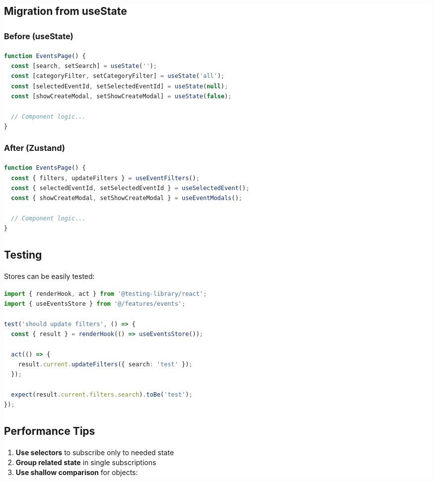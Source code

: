 ## Migration from useState

### Before (useState)

```typescript
function EventsPage() {
  const [search, setSearch] = useState('');
  const [categoryFilter, setCategoryFilter] = useState('all');
  const [selectedEventId, setSelectedEventId] = useState(null);
  const [showCreateModal, setShowCreateModal] = useState(false);

  // Component logic...
}
```

### After (Zustand)

```typescript
function EventsPage() {
  const { filters, updateFilters } = useEventFilters();
  const { selectedEventId, setSelectedEventId } = useSelectedEvent();
  const { showCreateModal, setShowCreateModal } = useEventModals();

  // Component logic...
}
```

## Testing

Stores can be easily tested:

```typescript
import { renderHook, act } from '@testing-library/react';
import { useEventsStore } from '@/features/events';

test('should update filters', () => {
  const { result } = renderHook(() => useEventsStore());

  act(() => {
    result.current.updateFilters({ search: 'test' });
  });

  expect(result.current.filters.search).toBe('test');
});
```

## Performance Tips

1. **Use selectors** to subscribe only to needed state
2. **Group related state** in single subscriptions
3. **Use shallow comparison** for objects:
